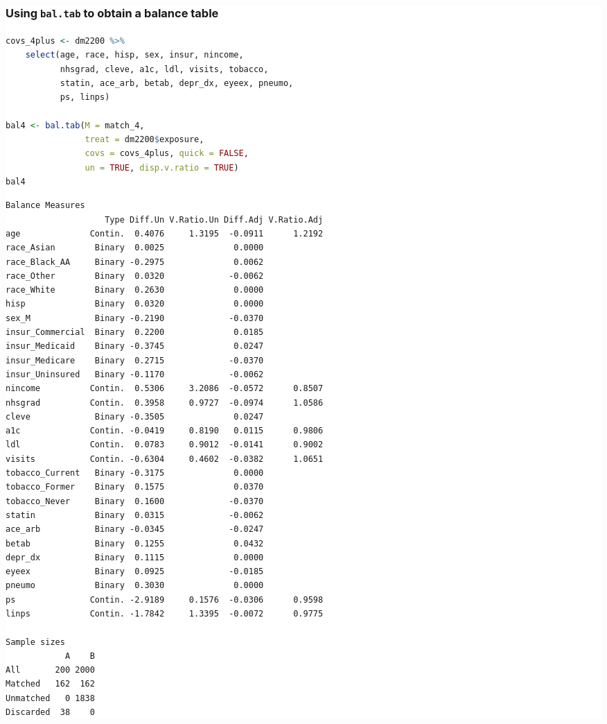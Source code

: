 ### Using `bal.tab` to obtain a balance table

``` r
covs_4plus <- dm2200 %>%
    select(age, race, hisp, sex, insur, nincome,
           nhsgrad, cleve, a1c, ldl, visits, tobacco,
           statin, ace_arb, betab, depr_dx, eyeex, pneumo,
           ps, linps)

bal4 <- bal.tab(M = match_4,
                treat = dm2200$exposure,
                covs = covs_4plus, quick = FALSE,
                un = TRUE, disp.v.ratio = TRUE)
bal4
```

    Balance Measures
                        Type Diff.Un V.Ratio.Un Diff.Adj V.Ratio.Adj
    age              Contin.  0.4076     1.3195  -0.0911      1.2192
    race_Asian        Binary  0.0025              0.0000            
    race_Black_AA     Binary -0.2975              0.0062            
    race_Other        Binary  0.0320             -0.0062            
    race_White        Binary  0.2630              0.0000            
    hisp              Binary  0.0320              0.0000            
    sex_M             Binary -0.2190             -0.0370            
    insur_Commercial  Binary  0.2200              0.0185            
    insur_Medicaid    Binary -0.3745              0.0247            
    insur_Medicare    Binary  0.2715             -0.0370            
    insur_Uninsured   Binary -0.1170             -0.0062            
    nincome          Contin.  0.5306     3.2086  -0.0572      0.8507
    nhsgrad          Contin.  0.3958     0.9727  -0.0974      1.0586
    cleve             Binary -0.3505              0.0247            
    a1c              Contin. -0.0419     0.8190   0.0115      0.9806
    ldl              Contin.  0.0783     0.9012  -0.0141      0.9002
    visits           Contin. -0.6304     0.4602  -0.0382      1.0651
    tobacco_Current   Binary -0.3175              0.0000            
    tobacco_Former    Binary  0.1575              0.0370            
    tobacco_Never     Binary  0.1600             -0.0370            
    statin            Binary  0.0315             -0.0062            
    ace_arb           Binary -0.0345             -0.0247            
    betab             Binary  0.1255              0.0432            
    depr_dx           Binary  0.1115              0.0000            
    eyeex             Binary  0.0925             -0.0185            
    pneumo            Binary  0.3030              0.0000            
    ps               Contin. -2.9189     0.1576  -0.0306      0.9598
    linps            Contin. -1.7842     1.3395  -0.0072      0.9775
    
    Sample sizes
                A    B
    All       200 2000
    Matched   162  162
    Unmatched   0 1838
    Discarded  38    0
